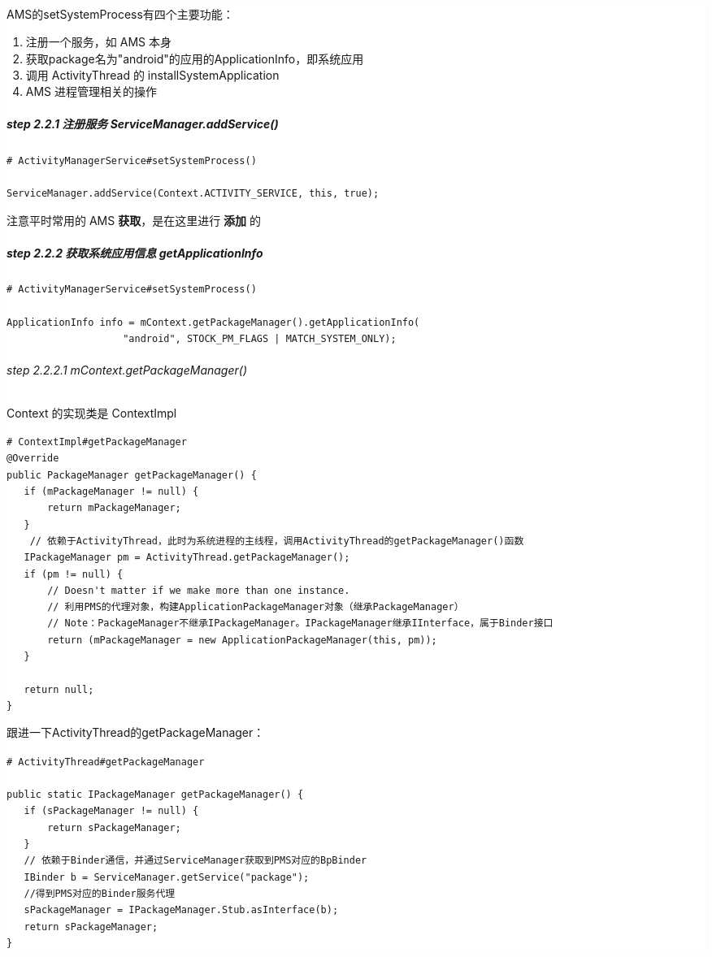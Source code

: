 AMS的setSystemProcess有四个主要功能：

1. 注册一个服务，如 AMS 本身
2. 获取package名为"android"的应用的ApplicationInfo，即系统应用
3. 调用 ActivityThread 的 installSystemApplication
4. AMS 进程管理相关的操作


##### step 2.2.1 注册服务 ServiceManager.addService()

```
# ActivityManagerService#setSystemProcess()

ServiceManager.addService(Context.ACTIVITY_SERVICE, this, true);
```

注意平时常用的 AMS **获取**，是在这里进行 **添加** 的


##### step 2.2.2 获取系统应用信息 getApplicationInfo

```
# ActivityManagerService#setSystemProcess()

ApplicationInfo info = mContext.getPackageManager().getApplicationInfo(
                    "android", STOCK_PM_FLAGS | MATCH_SYSTEM_ONLY);
```

###### step 2.2.2.1 mContext.getPackageManager()

Context 的实现类是 ContextImpl

```
# ContextImpl#getPackageManager
@Override
public PackageManager getPackageManager() {
   if (mPackageManager != null) {
       return mPackageManager;
   }
    // 依赖于ActivityThread，此时为系统进程的主线程，调用ActivityThread的getPackageManager()函数
   IPackageManager pm = ActivityThread.getPackageManager();
   if (pm != null) {
       // Doesn't matter if we make more than one instance.
       // 利用PMS的代理对象，构建ApplicationPackageManager对象（继承PackageManager）
       // Note：PackageManager不继承IPackageManager。IPackageManager继承IInterface，属于Binder接口
       return (mPackageManager = new ApplicationPackageManager(this, pm));
   }

   return null;
}
```

跟进一下ActivityThread的getPackageManager：

```
# ActivityThread#getPackageManager

public static IPackageManager getPackageManager() {
   if (sPackageManager != null) {
       return sPackageManager;
   }
   // 依赖于Binder通信，并通过ServiceManager获取到PMS对应的BpBinder
   IBinder b = ServiceManager.getService("package");
   //得到PMS对应的Binder服务代理
   sPackageManager = IPackageManager.Stub.asInterface(b);
   return sPackageManager;
}
```
